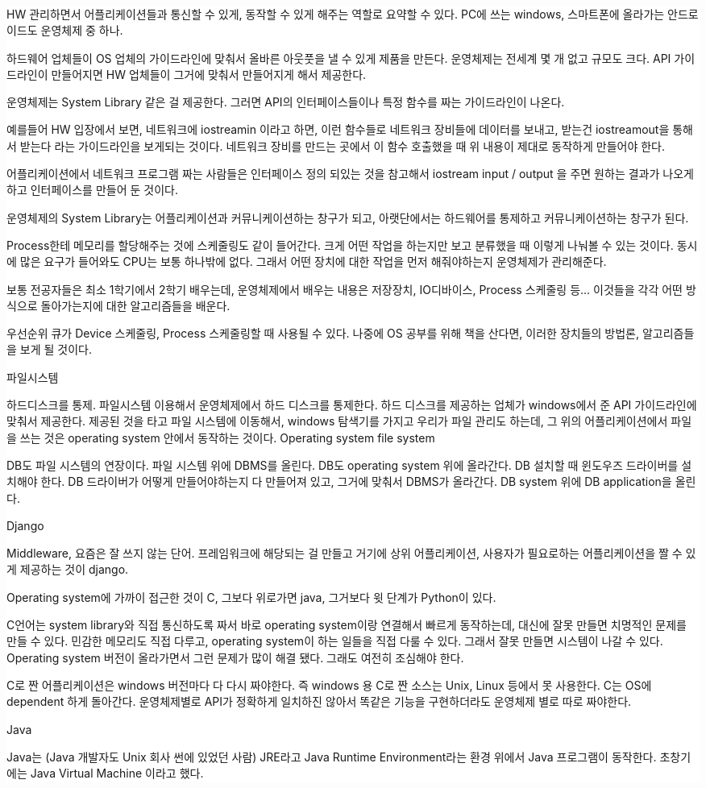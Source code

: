 HW 관리하면서 어플리케이션들과 통신할 수 있게, 동작할 수 있게 해주는 역할로 요약할 수 있다. PC에 쓰는 windows, 스마트폰에 올라가는 안드로이드도 운영체제 중 하나.



하드웨어 업체들이 OS 업체의 가이드라인에 맞춰서 올바른 아웃풋을 낼 수 있게 제품을 만든다. 운영체제는 전세계 몇 개 없고 규모도 크다. API 가이드라인이 만들어지면 HW 업체들이 그거에 맞춰서 만들어지게 해서 제공한다.



운영체제는 System Library 같은 걸 제공한다. 그러면 API의 인터페이스들이나 특정 함수를 짜는 가이드라인이 나온다.

예를들어 HW 입장에서 보면, 네트워크에 iostreamin 이라고 하면, 이런 함수들로 네트워크 장비들에 데이터를 보내고, 받는건 iostreamout을 통해서 받는다 라는 가이드라인을 보게되는 것이다. 네트워크 장비를 만드는 곳에서 이 함수 호출했을 때 위 내용이 제대로 동작하게 만들어야 한다.



어플리케이션에서 네트워크 프로그램 짜는 사람들은 인터페이스 정의 되있는 것을 참고해서 iostream input / output 을 주면 원하는 결과가 나오게 하고 인터페이스를 만들어 둔 것이다.

운영체제의 System Library는 어플리케이션과 커뮤니케이션하는 창구가 되고, 아랫단에서는 하드웨어를 통제하고 커뮤니케이션하는 창구가 된다.



Process한테 메모리를 할당해주는 것에 스케줄링도 같이 들어간다. 크게 어떤 작업을 하는지만 보고 분류했을 때 이렇게 나눠볼 수 있는 것이다. 동시에 많은 요구가 들어와도 CPU는 보통 하나밖에 없다. 그래서 어떤 장치에 대한 작업을 먼저 해줘야하는지 운영체제가 관리해준다.

보통 전공자들은 최소 1학기에서 2학기 배우는데, 운영체제에서 배우는 내용은 저장장치, IO디바이스, Process 스케줄링 등... 이것들을 각각 어떤 방식으로 돌아가는지에 대한 알고리즘들을 배운다.

우선순위 큐가 Device 스케줄링, Process 스케줄링할 때 사용될 수 있다. 나중에 OS 공부를 위해 책을 산다면, 이러한 장치들의 방법론, 알고리즘들을 보게 될 것이다.



파일시스템

하드디스크를 통제. 파일시스템 이용해서 운영체제에서 하드 디스크를 통제한다. 하드 디스크를 제공하는 업체가 windows에서 준 API 가이드라인에 맞춰서 제공한다. 제공된 것을 타고 파일 시스템에 이동해서, windows 탐색기를 가지고 우리가 파일 관리도 하는데, 그 위의 어플리케이션에서 파일을 쓰는 것은 operating system 안에서 동작하는 것이다. Operating system file system

DB도 파일 시스템의 연장이다. 파일 시스템 위에 DBMS를 올린다. DB도 operating system 위에 올라간다. DB 설치할 때 윈도우즈 드라이버를 설치해야 한다. DB 드라이버가 어떻게 만들어야하는지 다 만들어져 있고, 그거에 맞춰서 DBMS가 올라간다. DB system 위에 DB application을 올린다.



Django

Middleware, 요즘은 잘 쓰지 않는 단어. 프레임워크에 해당되는 걸 만들고 거기에 상위 어플리케이션, 사용자가 필요로하는 어플리케이션을 짤 수 있게 제공하는 것이 django.



Operating system에 가까이 접근한 것이 C, 그보다 위로가면 java, 그거보다 윗 단계가 Python이 있다.



C언어는 system library와 직접 통신하도록 짜서 바로 operating system이랑 연결해서 빠르게 동작하는데, 대신에 잘못 만들면 치명적인 문제를 만들 수 있다. 민감한 메모리도 직접 다루고, operating system이 하는 일들을 직접 다룰 수 있다. 그래서 잘못 만들면 시스템이 나갈 수 있다. Operating system 버전이 올라가면서 그런 문제가 많이 해결 됐다. 그래도 여전히 조심해야 한다.

C로 짠 어플리케이션은 windows 버전마다 다 다시 짜야한다. 즉 windows 용 C로 짠 소스는 Unix, Linux 등에서 못 사용한다. C는 OS에 dependent 하게 돌아간다. 운영체제별로 API가 정확하게 일치하진 않아서 똑같은 기능을 구현하더라도 운영체제 별로 따로 짜야한다.



Java

Java는 (Java 개발자도 Unix 회사 썬에 있었던 사람) JRE라고 Java Runtime Environment라는 환경 위에서 Java 프로그램이 동작한다. 초창기에는 Java Virtual Machine 이라고 했다.
